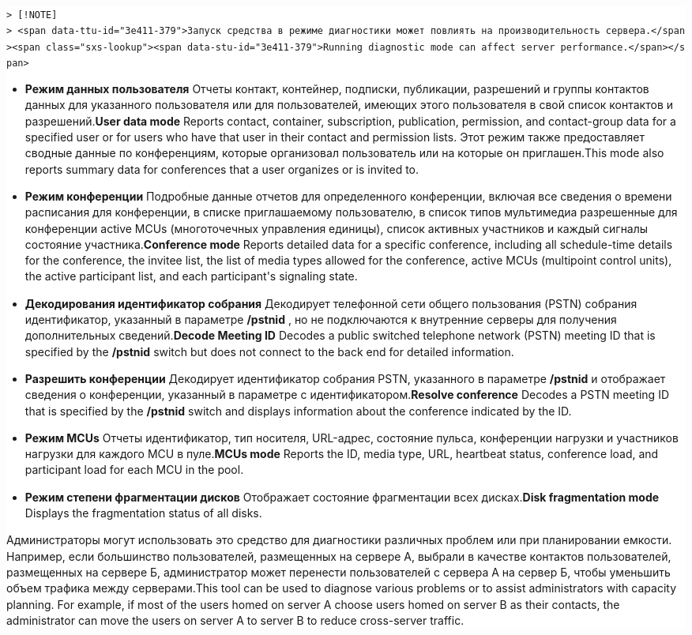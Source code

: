     > [!NOTE]
    > <span data-ttu-id="3e411-379">Запуск средства в режиме диагностики может повлиять на производительность сервера.</span><span class="sxs-lookup"><span data-stu-id="3e411-379">Running diagnostic mode can affect server performance.</span></span>

- <span data-ttu-id="3e411-380">**Режим данных пользователя** Отчеты контакт, контейнер, подписки, публикации, разрешений и группы контактов данных для указанного пользователя или для пользователей, имеющих этого пользователя в свой список контактов и разрешений.</span><span class="sxs-lookup"><span data-stu-id="3e411-380">**User data mode** Reports contact, container, subscription, publication, permission, and contact-group data for a specified user or for users who have that user in their contact and permission lists.</span></span> <span data-ttu-id="3e411-381">Этот режим также предоставляет сводные данные по конференциям, которые организовал пользователь или на которые он приглашен.</span><span class="sxs-lookup"><span data-stu-id="3e411-381">This mode also reports summary data for conferences that a user organizes or is invited to.</span></span>

- <span data-ttu-id="3e411-382">**Режим конференции** Подробные данные отчетов для определенного конференции, включая все сведения о времени расписания для конференции, в списке приглашаемому пользователю, в список типов мультимедиа разрешенные для конференции active MCUs (многоточечных управления единицы), список активных участников и каждый сигналы состояние участника.</span><span class="sxs-lookup"><span data-stu-id="3e411-382">**Conference mode** Reports detailed data for a specific conference, including all schedule-time details for the conference, the invitee list, the list of media types allowed for the conference, active MCUs (multipoint control units), the active participant list, and each participant's signaling state.</span></span>

- <span data-ttu-id="3e411-383">**Декодирования идентификатор собрания** Декодирует телефонной сети общего пользования (PSTN) собрания идентификатор, указанный в параметре **/pstnid** , но не подключаются к внутренние серверы для получения дополнительных сведений.</span><span class="sxs-lookup"><span data-stu-id="3e411-383">**Decode Meeting ID** Decodes a public switched telephone network (PSTN) meeting ID that is specified by the **/pstnid** switch but does not connect to the back end for detailed information.</span></span>

- <span data-ttu-id="3e411-384">**Разрешить конференции** Декодирует идентификатор собрания PSTN, указанного в параметре **/pstnid** и отображает сведения о конференции, указанный в параметре с идентификатором.</span><span class="sxs-lookup"><span data-stu-id="3e411-384">**Resolve conference** Decodes a PSTN meeting ID that is specified by the **/pstnid** switch and displays information about the conference indicated by the ID.</span></span>

- <span data-ttu-id="3e411-385">**Режим MCUs** Отчеты идентификатор, тип носителя, URL-адрес, состояние пульса, конференции нагрузки и участников нагрузки для каждого MCU в пуле.</span><span class="sxs-lookup"><span data-stu-id="3e411-385">**MCUs mode** Reports the ID, media type, URL, heartbeat status, conference load, and participant load for each MCU in the pool.</span></span>

- <span data-ttu-id="3e411-386">**Режим степени фрагментации дисков** Отображает состояние фрагментации всех дисках.</span><span class="sxs-lookup"><span data-stu-id="3e411-386">**Disk fragmentation mode** Displays the fragmentation status of all disks.</span></span>

<span data-ttu-id="3e411-p139">Администраторы могут использовать это средство для диагностики различных проблем или при планировании емкости. Например, если большинство пользователей, размещенных на сервере А, выбрали в качестве контактов пользователей, размещенных на сервере Б, администратор может перенести пользователей с сервера А на сервер Б, чтобы уменьшить объем трафика между серверами.</span><span class="sxs-lookup"><span data-stu-id="3e411-p139">This tool can be used to diagnose various problems or to assist administrators with capacity planning. For example, if most of the users homed on server A choose users homed on server B as their contacts, the administrator can move the users on server A to server B to reduce cross-server traffic.</span></span>
